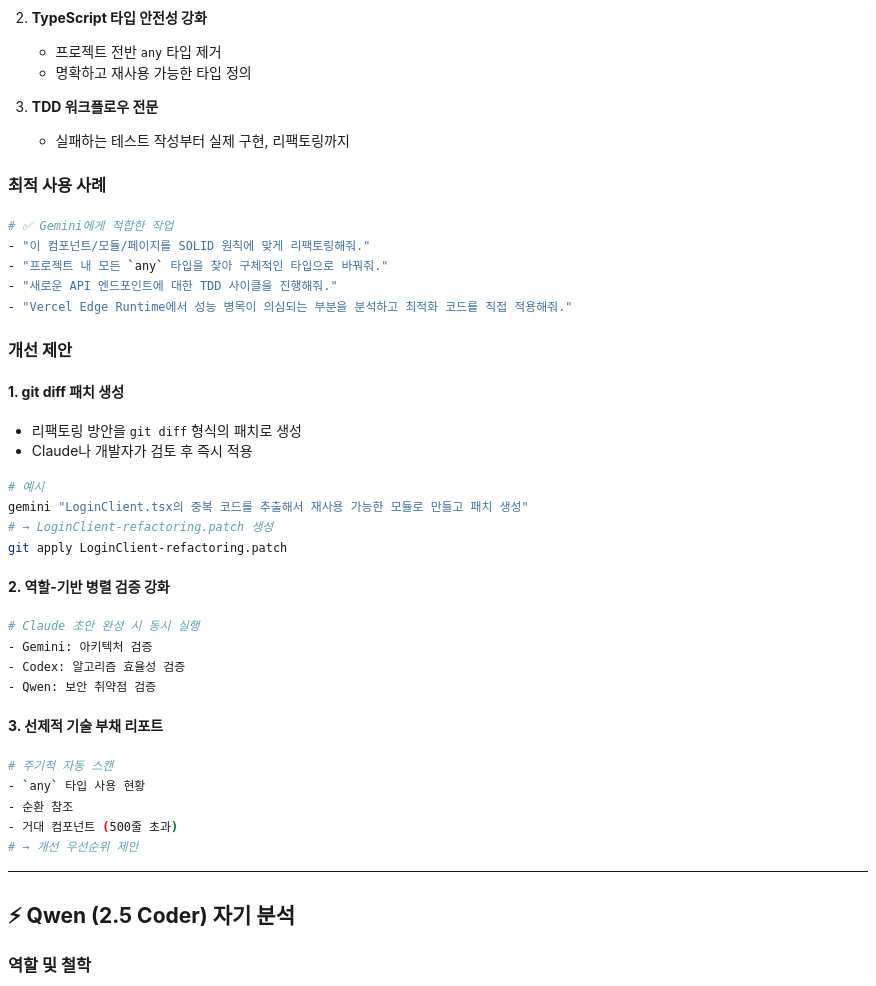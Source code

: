 2. **TypeScript 타입 안전성 강화**
   - 프로젝트 전반 `any` 타입 제거
   - 명확하고 재사용 가능한 타입 정의

3. **TDD 워크플로우 전문**
   - 실패하는 테스트 작성부터 실제 구현, 리팩토링까지

### 최적 사용 사례

```bash
# ✅ Gemini에게 적합한 작업
- "이 컴포넌트/모듈/페이지를 SOLID 원칙에 맞게 리팩토링해줘."
- "프로젝트 내 모든 `any` 타입을 찾아 구체적인 타입으로 바꿔줘."
- "새로운 API 엔드포인트에 대한 TDD 사이클을 진행해줘."
- "Vercel Edge Runtime에서 성능 병목이 의심되는 부분을 분석하고 최적화 코드를 직접 적용해줘."
```

### 개선 제안

#### 1. git diff 패치 생성
- 리팩토링 방안을 `git diff` 형식의 패치로 생성
- Claude나 개발자가 검토 후 즉시 적용

```bash
# 예시
gemini "LoginClient.tsx의 중복 코드를 추출해서 재사용 가능한 모듈로 만들고 패치 생성"
# → LoginClient-refactoring.patch 생성
git apply LoginClient-refactoring.patch
```

#### 2. 역할-기반 병렬 검증 강화
```bash
# Claude 초안 완성 시 동시 실행
- Gemini: 아키텍처 검증
- Codex: 알고리즘 효율성 검증
- Qwen: 보안 취약점 검증
```

#### 3. 선제적 기술 부채 리포트
```bash
# 주기적 자동 스캔
- `any` 타입 사용 현황
- 순환 참조
- 거대 컴포넌트 (500줄 초과)
# → 개선 우선순위 제안
```

---

## ⚡ Qwen (2.5 Coder) 자기 분석

### 역할 및 철학
